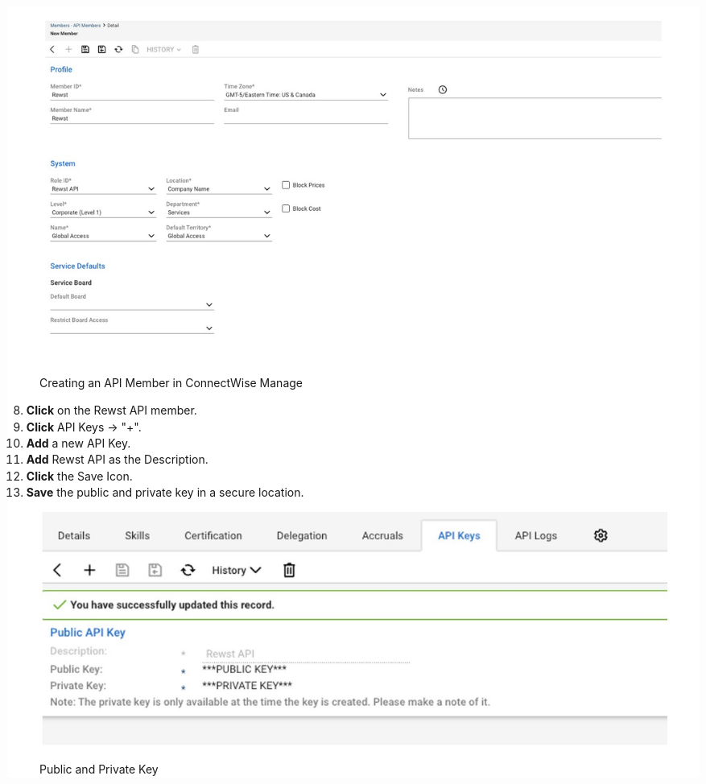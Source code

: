 <figure><img src="../../../../.gitbook/assets/cwm-api-member.jpg" alt=""><figcaption><p>Creating an API Member in ConnectWise Manage</p></figcaption></figure>

8. **Click** on the Rewst API member.
9. **Click** API Keys -> "+".
10. **Add** a new API Key.
11. **Add** Rewst API as the Description.
12. **Click** the Save Icon.
13. **Save** the public and private key in a secure location.

<figure><img src="../../../../.gitbook/assets/public-api-key.jpg" alt=""><figcaption><p>Public and Private Key</p></figcaption></figure>
